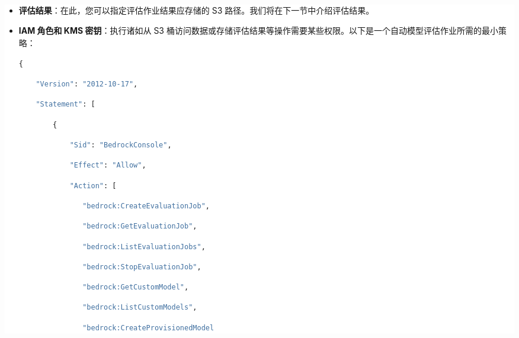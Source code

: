 +   **评估结果**：在此，您可以指定评估作业结果应存储的 S3 路径。我们将在下一节中介绍评估结果。

+   **IAM 角色和 KMS 密钥**：执行诸如从 S3 桶访问数据或存储评估结果等操作需要某些权限。以下是一个自动模型评估作业所需的最小策略：

    ```py
    {
    ```

    ```py
        "Version": "2012-10-17",
    ```

    ```py
        "Statement": [
    ```

    ```py
            {
    ```

    ```py
                "Sid": "BedrockConsole",
    ```

    ```py
                "Effect": "Allow",
    ```

    ```py
                "Action": [
    ```

    ```py
                   "bedrock:CreateEvaluationJob",
    ```

    ```py
                   "bedrock:GetEvaluationJob",
    ```

    ```py
                   "bedrock:ListEvaluationJobs",
    ```

    ```py
                   "bedrock:StopEvaluationJob",
    ```

    ```py
                   "bedrock:GetCustomModel",
    ```

    ```py
                   "bedrock:ListCustomModels",
    ```

    ```py
                   "bedrock:CreateProvisionedModel
    ```
